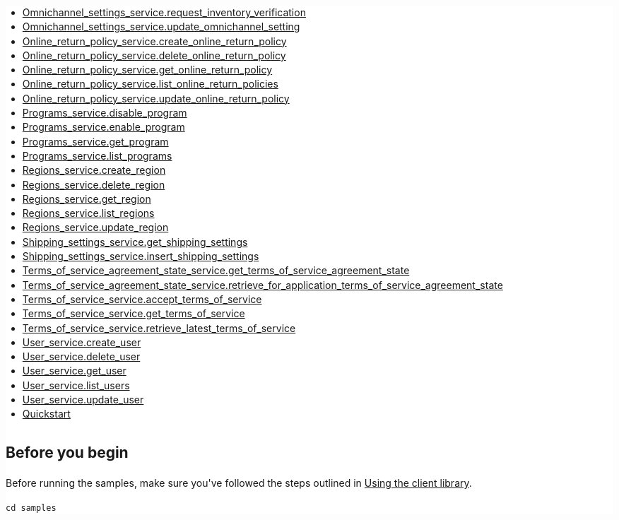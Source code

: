   * [Omnichannel_settings_service.request_inventory_verification](#omnichannel_settings_service.request_inventory_verification)
  * [Omnichannel_settings_service.update_omnichannel_setting](#omnichannel_settings_service.update_omnichannel_setting)
  * [Online_return_policy_service.create_online_return_policy](#online_return_policy_service.create_online_return_policy)
  * [Online_return_policy_service.delete_online_return_policy](#online_return_policy_service.delete_online_return_policy)
  * [Online_return_policy_service.get_online_return_policy](#online_return_policy_service.get_online_return_policy)
  * [Online_return_policy_service.list_online_return_policies](#online_return_policy_service.list_online_return_policies)
  * [Online_return_policy_service.update_online_return_policy](#online_return_policy_service.update_online_return_policy)
  * [Programs_service.disable_program](#programs_service.disable_program)
  * [Programs_service.enable_program](#programs_service.enable_program)
  * [Programs_service.get_program](#programs_service.get_program)
  * [Programs_service.list_programs](#programs_service.list_programs)
  * [Regions_service.create_region](#regions_service.create_region)
  * [Regions_service.delete_region](#regions_service.delete_region)
  * [Regions_service.get_region](#regions_service.get_region)
  * [Regions_service.list_regions](#regions_service.list_regions)
  * [Regions_service.update_region](#regions_service.update_region)
  * [Shipping_settings_service.get_shipping_settings](#shipping_settings_service.get_shipping_settings)
  * [Shipping_settings_service.insert_shipping_settings](#shipping_settings_service.insert_shipping_settings)
  * [Terms_of_service_agreement_state_service.get_terms_of_service_agreement_state](#terms_of_service_agreement_state_service.get_terms_of_service_agreement_state)
  * [Terms_of_service_agreement_state_service.retrieve_for_application_terms_of_service_agreement_state](#terms_of_service_agreement_state_service.retrieve_for_application_terms_of_service_agreement_state)
  * [Terms_of_service_service.accept_terms_of_service](#terms_of_service_service.accept_terms_of_service)
  * [Terms_of_service_service.get_terms_of_service](#terms_of_service_service.get_terms_of_service)
  * [Terms_of_service_service.retrieve_latest_terms_of_service](#terms_of_service_service.retrieve_latest_terms_of_service)
  * [User_service.create_user](#user_service.create_user)
  * [User_service.delete_user](#user_service.delete_user)
  * [User_service.get_user](#user_service.get_user)
  * [User_service.list_users](#user_service.list_users)
  * [User_service.update_user](#user_service.update_user)
  * [Quickstart](#quickstart)

## Before you begin

Before running the samples, make sure you've followed the steps outlined in
[Using the client library](https://github.com/googleapis/google-cloud-node#using-the-client-library).

`cd samples`
